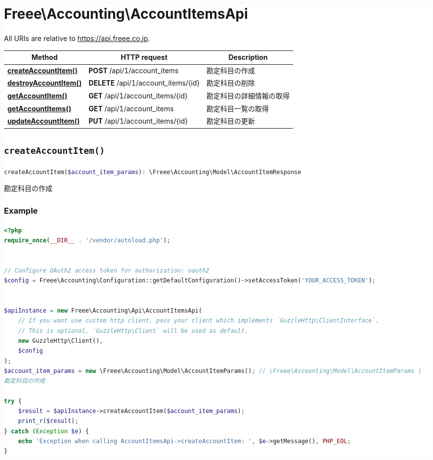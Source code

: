 # Freee\Accounting\AccountItemsApi

All URIs are relative to https://api.freee.co.jp.

Method | HTTP request | Description
------------- | ------------- | -------------
[**createAccountItem()**](AccountItemsApi.md#createAccountItem) | **POST** /api/1/account_items | 勘定科目の作成
[**destroyAccountItem()**](AccountItemsApi.md#destroyAccountItem) | **DELETE** /api/1/account_items/{id} | 勘定科目の削除
[**getAccountItem()**](AccountItemsApi.md#getAccountItem) | **GET** /api/1/account_items/{id} | 勘定科目の詳細情報の取得
[**getAccountItems()**](AccountItemsApi.md#getAccountItems) | **GET** /api/1/account_items | 勘定科目一覧の取得
[**updateAccountItem()**](AccountItemsApi.md#updateAccountItem) | **PUT** /api/1/account_items/{id} | 勘定科目の更新


## `createAccountItem()`

```php
createAccountItem($account_item_params): \Freee\Accounting\Model\AccountItemResponse
```

勘定科目の作成



### Example

```php
<?php
require_once(__DIR__ . '/vendor/autoload.php');


// Configure OAuth2 access token for authorization: oauth2
$config = Freee\Accounting\Configuration::getDefaultConfiguration()->setAccessToken('YOUR_ACCESS_TOKEN');


$apiInstance = new Freee\Accounting\Api\AccountItemsApi(
    // If you want use custom http client, pass your client which implements `GuzzleHttp\ClientInterface`.
    // This is optional, `GuzzleHttp\Client` will be used as default.
    new GuzzleHttp\Client(),
    $config
);
$account_item_params = new \Freee\Accounting\Model\AccountItemParams(); // \Freee\Accounting\Model\AccountItemParams | 勘定科目の作成

try {
    $result = $apiInstance->createAccountItem($account_item_params);
    print_r($result);
} catch (Exception $e) {
    echo 'Exception when calling AccountItemsApi->createAccountItem: ', $e->getMessage(), PHP_EOL;
}
```
